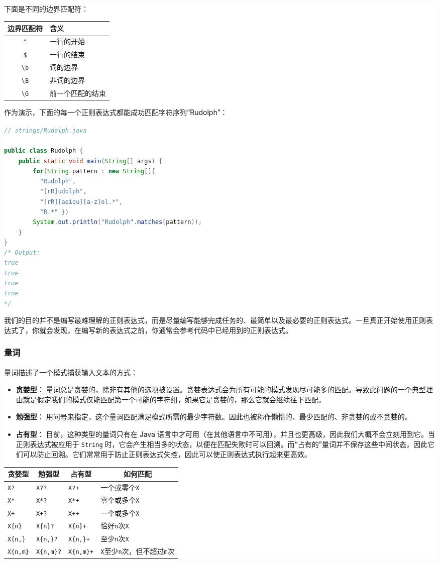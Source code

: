 下面是不同的边界匹配符：

| 边界匹配符 | 含义             |
| :--------: | :--------------- |
|    `^`     | 一行的开始       |
|    `$`     | 一行的结束       |
|    `\b`    | 词的边界         |
|    `\B`    | 非词的边界       |
|    `\G`    | 前一个匹配的结束 |

作为演示，下面的每一个正则表达式都能成功匹配字符序列“Rudolph”：

```java
// strings/Rudolph.java

public class Rudolph {
    public static void main(String[] args) {
        for(String pattern : new String[]{
          "Rudolph",
          "[rR]udolph",
          "[rR][aeiou][a-z]ol.*",
          "R.*" })
        System.out.println("Rudolph".matches(pattern));
    }
}
/* Output:
true
true
true
true
*/
```

我们的目的并不是编写最难理解的正则表达式，而是尽量编写能够完成任务的、最简单以及最必要的正则表达式。一旦真正开始使用正则表达式了，你就会发现，在编写新的表达式之前，你通常会参考代码中已经用到的正则表达式。

### 量词

量词描述了一个模式捕获输入文本的方式：

- **贪婪型**：
  量词总是贪婪的，除非有其他的选项被设置。贪婪表达式会为所有可能的模式发现尽可能多的匹配。导致此问题的一个典型理由就是假定我们的模式仅能匹配第一个可能的字符组，如果它是贪婪的，那么它就会继续往下匹配。

- **勉强型**：
  用问号来指定，这个量词匹配满足模式所需的最少字符数。因此也被称作懒惰的、最少匹配的、非贪婪的或不贪婪的。

- **占有型**：
  目前，这种类型的量词只有在 Java 语言中才可用（在其他语言中不可用），并且也更高级，因此我们大概不会立刻用到它。当正则表达式被应用于 `String` 时，它会产生相当多的状态，以便在匹配失败时可以回溯。而“占有的”量词并不保存这些中间状态，因此它们可以防止回溯。它们常常用于防止正则表达式失控，因此可以使正则表达式执行起来更高效。

| 贪婪型   | 勉强型    | 占有型    | 如何匹配                    |
| -------- | --------- | --------- | --------------------------- |
| `X?`     | `X??`     | `X?+`     | 一个或零个`X`               |
| `X*`     | `X*?`     | `X*+`     | 零个或多个`X`               |
| `X+`     | `X+?`     | `X++`     | 一个或多个`X`               |
| `X{n}`   | `X{n}?`   | `X{n}+`   | 恰好`n`次`X`                |
| `X{n,}`  | `X{n,}?`  | `X{n,}+`  | 至少`n`次`X`                |
| `X{n,m}` | `X{n,m}?` | `X{n,m}+` | `X`至少`n`次，但不超过`m`次 |


[^1]: C++允许编程人员任意重载操作符。这通常是很复杂的过程（参见Prentice Hall于2000年编写的《Thinking in C++（第2版）》第10章），因此Java设计者认为这是很糟糕的功能，不应该纳入到Java中。起始重载操作符并没有糟糕到只能自己去重载的地步，但具有讽刺意味的是，与C++相比，在Java中使用操作符重载要容易得多。这一点可以在Python(参见[www.Python.org](http://www.python.org))和C#中看到，它们都有垃圾回收机制，操作符重载也简单易懂。
[^2]: Java并非在一开始就支持正则表达式，因此这个令人费解的语法是硬塞进来的。
[^3]: 网上还有很多实用并且成熟的正则表达式工具。
[^4]: input来自于[Galaxy Quest](https://en.wikipedia.org/wiki/Galaxy_Quest)中Taggart司令的一篇演讲。
[^5]: 我不知道他们是如何想出这个方法名的，或者它到底指的什么。这只是代码审查很重要的原因之一。